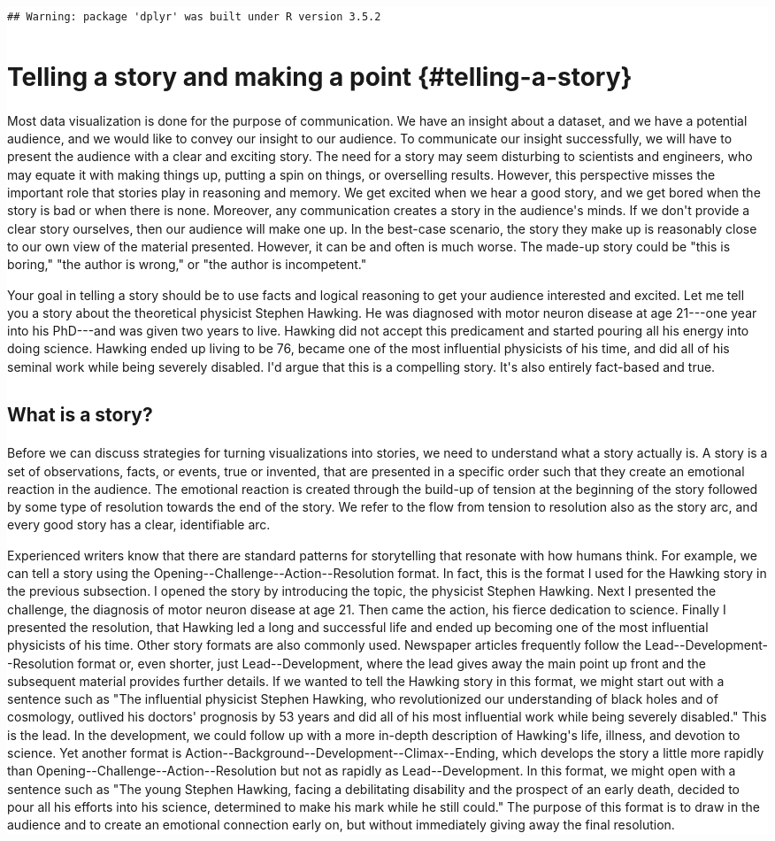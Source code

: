 
```
## Warning: package 'dplyr' was built under R version 3.5.2
```

# Telling a story and making a point {#telling-a-story}

Most data visualization is done for the purpose of communication. We have an insight about a dataset, and we have a potential audience, and we would like to convey our insight to our audience. To communicate our insight successfully, we will have to present the audience with a clear and exciting story. The need for a story may seem disturbing to scientists and engineers, who may equate it with making things up, putting a spin on things, or overselling results. However, this perspective misses the important role that stories play in reasoning and memory. We get excited when we hear a good story, and we get bored when the story is bad or when there is none. Moreover, any communication creates a story in the audience's minds. If we don't provide a clear story ourselves, then our audience will make one up. In the best-case scenario, the story they make up is reasonably close to our own view of the material presented. However, it can be and often is much worse. The made-up story could be "this is boring," "the author is wrong," or "the author is incompetent."

Your goal in telling a story should be to use facts and logical reasoning to get your audience interested and excited. Let me tell you a story about the theoretical physicist Stephen Hawking. He was diagnosed with motor neuron disease at age 21---one year into his PhD---and was given two years to live. Hawking did not accept this predicament and started pouring all his energy into doing science. Hawking ended up living to be 76, became one of the most influential physicists of his time, and did all of his seminal work while being severely disabled. I'd argue that this is a compelling story. It's also entirely fact-based and true.

## What is a story?

Before we can discuss strategies for turning visualizations into stories, we need to understand what a story actually is. A story is a set of observations, facts, or events, true or invented, that are presented in a specific order such that they create an emotional reaction in the audience. The emotional reaction is created through the build-up of tension at the beginning of the story followed by some type of resolution towards the end of the story. We refer to the flow from tension to resolution also as the story arc, and every good story has a clear, identifiable arc.

Experienced writers know that there are standard patterns for storytelling that  resonate with how humans think. For example, we can tell a story using the Opening--Challenge--Action--Resolution format. In fact, this is the format I used for the Hawking story in the previous subsection. I opened the story by introducing the topic, the physicist Stephen Hawking. Next I presented the challenge, the diagnosis of motor neuron disease at age 21. Then came the action, his fierce dedication to science. Finally I presented the resolution, that Hawking led a long and successful life and ended up becoming one of the most influential physicists of his time. Other story formats are also commonly used. Newspaper articles frequently follow the Lead--Development--Resolution format or, even shorter, just Lead--Development, where the lead gives away the main point up front and the subsequent material provides further details. If we wanted to tell the Hawking story in this format, we might start out with a sentence such as "The influential physicist Stephen Hawking, who revolutionized our understanding of black holes and of cosmology, outlived his doctors' prognosis by 53 years and did all of his most influential work while being severely disabled." This is the lead. In the development, we could follow up with a more in-depth description of Hawking's life, illness, and devotion to science. Yet another format is Action--Background--Development--Climax--Ending, which develops the story a little more rapidly than Opening--Challenge--Action--Resolution but not as rapidly as Lead--Development. In this format, we might open with a sentence such as "The young Stephen Hawking, facing a debilitating disability and the prospect of an early death, decided to pour all his efforts into his science, determined to make his mark while he still could." The purpose of this format is to draw in the audience and to create an emotional connection early on, but without immediately giving away the final resolution.
